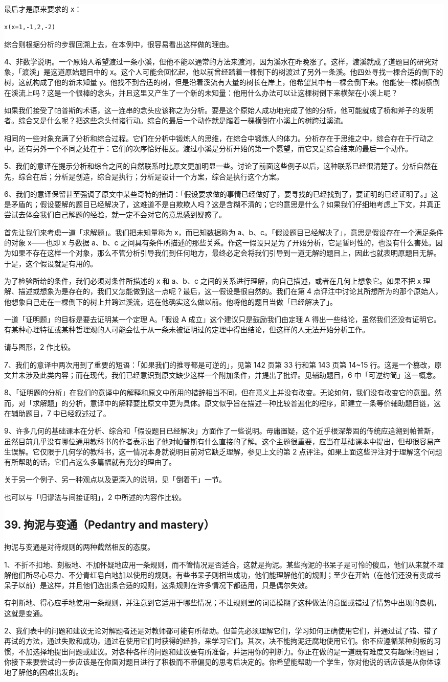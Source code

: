 最后才是原来要求的 x：

	x(x=1,-1,2,-2)

综合则根据分析的步骤回溯上去，在本例中，很容易看出这样做的理由。

4、非数学说明。一个原始人希望渡过一条小溪，但他不能以通常的方法来渡河，因为溪水在昨晚涨了。这样，渡溪就成了道题目的研究对象，「渡溪」是这道原始题目中的 x。这个人可能会回忆起，他以前曾经踏着一棵倒下的树渡过了另外一条溪。他四处寻找一棵合适的倒下的树，这就构成了他的新未知量 y。他找不到合适的树，但是沿着溪流有大量的树长在岸上，他希望其中有一棵会倒下来。他能使一棵树横倒在溪流上吗？这是一个很棒的念头，并且这里又产生了一个新的未知量：他用什么办法可以让这棵树倒下来横架在小溪上呢？

如果我们接受了帕普斯的术语，这一连串的念头应该称之为分析。要是这个原始人成功地完成了他的分析，他可能就成了桥和斧子的发明者。综合又是什么呢？把这些念头付诸行动。综合的最后一个动作就是踏着一棵横倒在小溪上的树跨过溪流。

相同的一些对象充满了分析和综合过程。它们在分析中锻炼人的思维，在综合中锻炼人的体力。分析存在于思维之中，综合存在于行动之中。还有另外一个不同之处在于：它们的次序恰好相反。渡过小溪是分析开始的第一个愿望，而它又是综合结束的最后一个动作。

5、我们的意译在提示分析和综合之间的自然联系时比原文更加明显一些。讨论了前面这些例子以后，这种联系已经很清楚了。分析自然在先，综合在后；分析是创造，综合是执行；分析是设计一个方案，综合是执行这个方案。

6、我们的意译保留甚至强调了原文中某些奇特的措词：「假设要求做的事情已经做好了，要寻找的已经找到了，要证明的已经证明了。」这是矛盾的；假设要解的题目已经解决了，这难道不是自欺欺人吗？这是含糊不清的；它的意思是什么？如果我们仔细地考虑上下文，并真正尝试去体会我们自己解题的经验，就一定不会对它的意思感到疑惑了。

首先让我们来考虑一道「求解题」。我们把未知量称为 x，而已知数据称为 a、b、c。「假设题目已经解决了」，意思是假设存在一个满足条件的对象 x——也即 x 与数据 a、b、c 之间具有条件所描述的那些关系。作这一假设只是为了开始分析，它是暂时性的，也没有什么害处。因为如果不存在这样一个对象，那么不管分析引导我们到任何地方，最终必定会将我们引导到一道无解的题目上，因此也就表明原题目无解。于是，这个假设就是有用的。

为了检验所给的条件，我们必须对条件所描述的 x 和 a、b、c 之间的关系进行理解，向自己描述，或者在几何上想象它。如果不把 x 理解、描述或想象为是存在的，我们又怎能做到这一点呢？最后，这一假设是很自然的。我们在第 4 点评注中讨论其所想所为的那个原始人，他想象自己走在一棵倒下的树上并跨过溪流，远在他确实这么做以前。他将他的题目当做「已经解决了」。

一道「证明题」的目标是要去证明某一个定理 A。「假设 A 成立」这个建议只是鼓励我们由定理 A 得出一些结论，虽然我们还没有证明它。有某种心理特征或某种哲理观的人可能会怯于从一条未被证明过的定理中得出结论，但这样的人无法开始分析工作。

请与图形，2 作比较。

7、我们的意译中两次用到了重要的短语：「如果我们的推导都是可逆的」，见第 142 页第 33 行和第 143 页第 14~15 行。这是一个篡改，原文并未涉及此类内容；而在现代，我们已经意识到原文缺少这样一个附加条件，并提出了批评。见辅助题目，6 中「可逆约简」这一概念。




8、「证明题的分析」在我们的意译中的解释和原文中所用的措辞相当不同，但在意义上并没有改变。无论如何，我们没有改变它的意图。然而，对「求解题」的分析，意译中的解释要比原文中更为具体。原文似乎旨在描述一种比较普遍化的程序，即建立一条等价辅助题目链，这在辅助题目，7 中已经叙述过了。

9、许多几何的基础课本在分析、综合和「假设题目已经解决」方面作了一些说明。毋庸置疑，这个近乎根深蒂固的传统应追溯到帕普斯，虽然目前几乎没有哪位通用教科书的作者表示出了他对帕普斯有什么直接的了解。这个主题很重要，应当在基础课本中提出，但却很容易产生误解。它仅限于几何学的教科书，这一情况本身就说明目前对它缺乏理解，参见上文的第 2 点评注。如果上面这些评注对于理解这个问题有所帮助的话，它们占这么多篇幅就有充分的理由了。

关于另一个例子、另一种观点以及更深入的说明，见「倒着干」一节。

也可以与「归谬法与间接证明」，2 中所述的内容作比较。

## 39. 拘泥与变通（Pedantry and mastery）

拘泥与变通是对待规则的两种截然相反的态度。

1、不折不扣地、刻板地、不加怀疑地应用一条规则，而不管情况是否适合，这就是拘泥。某些拘泥的书呆子是可怜的傻瓜，他们从来就不理解他们所尽心尽力、不分青红皂白地加以使用的规则。有些书呆子则相当成功，他们能理解他们的规则；至少在开始（在他们还没有变成书呆子以前）是这样，并且他们选出条合适的规则，这条规则在许多情况下都适用，只是偶尔失效。

有判断地、得心应手地使用一条规则，并注意到它适用于哪些情况；不让规则里的词语模糊了这种做法的意图或错过了情势中出现的良机，这就是变通。

2、我们表中的问题和建议无论对解题者还是对教师都可能有所帮助。但首先必须理解它们，学习如何正确使用它们，并通过试了错、错了再试的方法，通过失败和成功，通过在使用它们时获得的经验，来学习它们。其次，决不能拘泥迂腐地使用它们。你不应遵循某种刻板的习惯，不加选择地提出问题或建议。对各种各样的问题和建议要有所准备，并运用你的判断力。你正在做的是一道既有难度又有趣味的题目；你接下来要尝试的一步应该是在你面对题目进行了积极而不带偏见的思考后决定的。你希望能帮助一个学生，你对他说的话应该是从你体谅地了解他的困难出发的。
